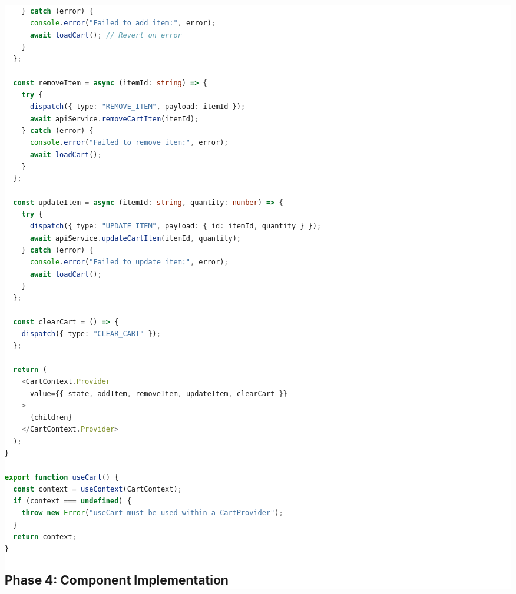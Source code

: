 ```typescript
    } catch (error) {
      console.error("Failed to add item:", error);
      await loadCart(); // Revert on error
    }
  };

  const removeItem = async (itemId: string) => {
    try {
      dispatch({ type: "REMOVE_ITEM", payload: itemId });
      await apiService.removeCartItem(itemId);
    } catch (error) {
      console.error("Failed to remove item:", error);
      await loadCart();
    }
  };

  const updateItem = async (itemId: string, quantity: number) => {
    try {
      dispatch({ type: "UPDATE_ITEM", payload: { id: itemId, quantity } });
      await apiService.updateCartItem(itemId, quantity);
    } catch (error) {
      console.error("Failed to update item:", error);
      await loadCart();
    }
  };

  const clearCart = () => {
    dispatch({ type: "CLEAR_CART" });
  };

  return (
    <CartContext.Provider
      value={{ state, addItem, removeItem, updateItem, clearCart }}
    >
      {children}
    </CartContext.Provider>
  );
}

export function useCart() {
  const context = useContext(CartContext);
  if (context === undefined) {
    throw new Error("useCart must be used within a CartProvider");
  }
  return context;
}
```

## Phase 4: Component Implementation
